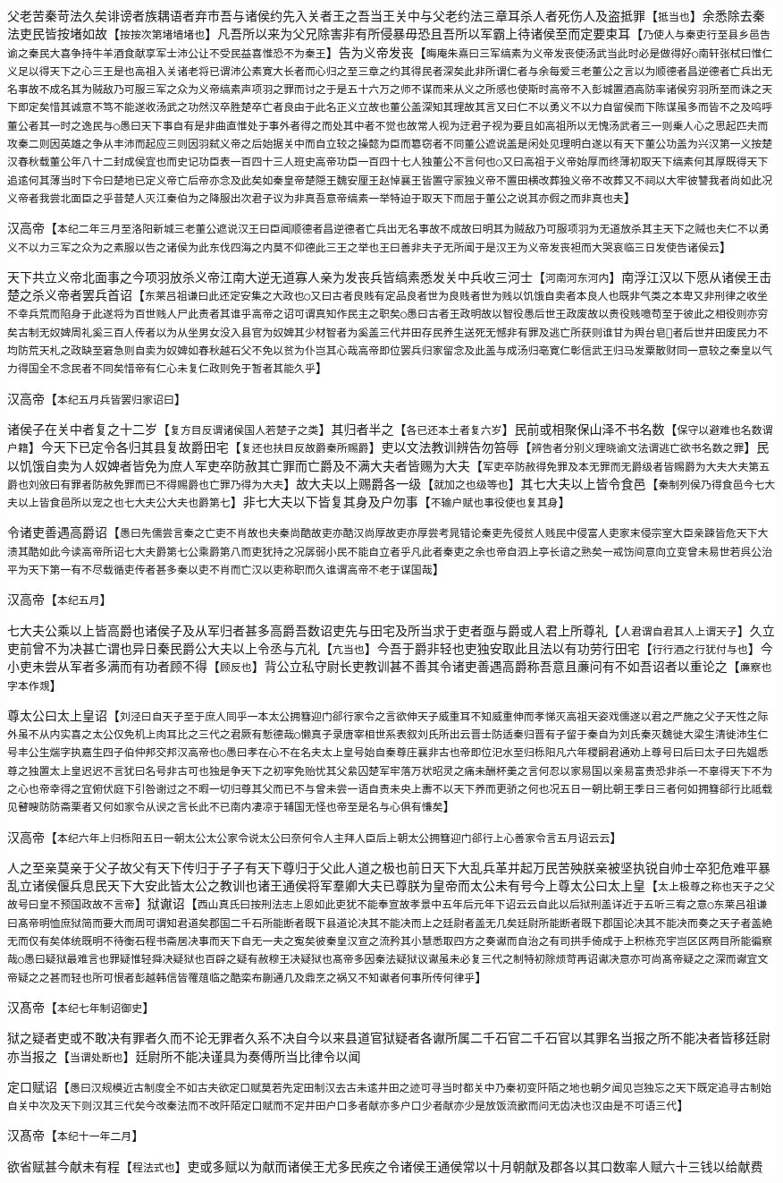 父老苦秦苛法久矣诽谤者族耦语者弃市吾与诸侯约先入关者王之吾当王关中与父老约法三章耳杀人者死伤人及盗抵罪【`抵当也`】余悉除去秦法吏民皆按堵如故【`按按次第堵墙堵也`】凡吾所以来为父兄除害非有所侵暴毋恐且吾所以军霸上待诸侯至而定要束耳【`乃使人与秦吏行至县乡邑告谕之秦民大喜争持牛羊酒食献享军士沛公让不受民益喜惟恐不为秦王`】告为义帝发丧【`晦庵朱熹曰三军缟素为义帝发丧使汤武当此时必是做得好○南轩张栻曰惟仁义足以得天下之心三王是也高祖入关诸老将已谓沛公素寛大长者而心归之至三章之约其得民者深矣此非所谓仁者与余每爱三老董公之言以为顺德者昌逆德者亡兵出无名事故不成名其为贼敌乃可服三军之众为义帝缟素声项羽之罪而讨之于是五十六万之师不谋而来从义之所感也使斯时高帝不入彭城置酒高防率诸侯穷羽所至而诛之天下即定矣惜其诚意不笃不能遂收汤武之功然汉卒胜楚卒亡者良由于此名正义立故也董公盖深知其理故其言又曰仁不以勇义不以力自留侯而下陈谋虽多而皆不之及呜呼董公者其一时之逸民与○愚曰天下事自有是非曲直惟处于事外者得之而处其中者不觉也故常人视为迂君子视为要且如高祖所以无愧汤武者三一则乗人心之思起匹夫而攻秦二则因英雄之争从丰沛而起应三则因羽弑义帝之后始据关中而自立较之操懿为臣而簒窃者不同董公遮说盖是闲处见理明白遂以有天下董公功盖为兴汉第一义按楚汉春秋载董公年八十二封成侯宜也而史记功臣表一百四十三人班史高帝功臣一百四十七人独董公不言何也○又曰高祖于义帝始厚而终薄初取天下缟素何其厚既得天下追逺何其薄当时下令曰楚地已定义帝亡后帝亦念及此矣如秦皇帝楚隠王魏安厘王赵悼襄王皆置守冡独义帝不置田横改葬独义帝不改葬又不祠以大牢彼讐我者尚如此况义帝者我尝北面臣之乎昔楚人灭江秦伯为之降服出次君子议为非真吾意帝缟素一举特迫于取天下而屈于董公之说其亦假之而非真也夫`】  

汉高帝【`本纪二年三月至洛阳新城三老董公遮说汉王曰臣闻顺德者昌逆德者亡兵出无名事故不成故曰明其为贼敌乃可服项羽为无道放杀其主天下之贼也夫仁不以勇义不以力三军之众为之素服以告之诸侯为此东伐四海之内莫不仰德此三王之举也王曰善非夫子无所闻于是汉王为义帝发丧袒而大哭哀临三日发使告诸侯云`】  

天下共立义帝北面事之今项羽放杀义帝江南大逆无道寡人亲为发丧兵皆缟素悉发关中兵收三河士【`河南河东河内`】南浮江汉以下愿从诸侯王击楚之杀义帝者罢兵首诏【`东莱吕祖谦曰此还定安集之大政也○又曰古者良贱有定品良者世为良贱者世为贱以饥饿自卖者本良人也既非气类之本卑又非刑律之收坐不幸兵荒而陷身于此遂将为百世贱人尸此责者其谁乎高帝之诏可谓真知作民主之职矣○愚曰古者王政明故以智役愚后世王政废故以贵役贱噫苟至于彼此之相役则亦穷矣古制无奴婢周礼奚三百人传者以为从坐男女没入县官为奴婢其少材智者为奚盖三代井田存民养生送死无憾非有罪及逃亡所获则谁甘为舆台皂者后世井田废民力不均防荒天札之政缺至窘急则自卖为奴婢如春秋越石父不免以贫为仆岂其心哉高帝即位罢兵归家留念及此盖与成汤归亳寛仁彰信武王归马发粟散财同一意较之秦皇以气力得国全不念民者不同矣惜帝有仁心未复仁政则免于暂者其能久乎`】  

汉高帝【`本纪五月兵皆罢归家诏曰`】  

诸侯子在关中者复之十二岁【`复方目反谓诸侯国人若楚子之类`】其归者半之【`各已还本土者复六岁`】民前或相聚保山泽不书名数【`保守以避难也名数谓户籍`】今天下已定令各归其县复故爵田宅【`复还也扶目反故爵秦所赐爵`】吏以文法教训辨告勿笞辱【`辨告者分别义理晓谕文法谓逃亡欲书名数之罪`】民以饥饿自卖为人奴婢者皆免为庶人军吏卒防赦其亡罪而亡爵及不满大夫者皆赐为大夫【`军吏卒防赦得免罪及本无罪而无爵级者皆赐爵为大夫大夫第五爵也刘攽曰有罪者防赦免罪而已不得赐爵也亡罪乃得为大夫`】故大夫以上赐爵各一级【`就加之也级等也`】其七大夫以上皆令食邑【`秦制列侯乃得食邑今七大夫以上皆食邑所以宠之也七大夫公大夫也爵第七`】非七大夫以下皆复其身及户勿事【`不输户赋也事役使也复其身`】  

令诸吏善遇高爵诏【`愚曰先儒尝言秦之亡吏不肖故也夫秦尚酷故吏亦酷汉尚厚故吏亦厚尝考晁错论秦吏先侵贫人贱民中侵富人吏家末侵宗室大臣亲踈皆危天下大溃其酷如此今读高帝所诏七大夫爵第七公乘爵第八而吏犹持之况孱弱小民不能自立者乎凡此者秦吏之余也帝自泗上亭长谙之熟矣一戒饬间意向立变曾未易世若呉公治平为天下第一有不尽载循吏传者甚多秦以吏不肖而亡汉以吏称职而久谁谓高帝不老于谋国哉`】  

汉高帝【`本纪五月`】  

七大夫公乘以上皆高爵也诸侯子及从军归者甚多高爵吾数诏吏先与田宅及所当求于吏者亟与爵或人君上所尊礼【`人君谓自君其人上谓天子`】久立吏前曾不为决甚亡谓也异日秦民爵公大夫以上令丞与亢礼【`亢当也`】今吾于爵非轻也吏独安取此且法以有功劳行田宅【`行行酒之行犹付与也`】今小吏未尝从军者多满而有功者顾不得【`顾反也`】背公立私守尉长吏教训甚不善其令诸吏善遇高爵称吾意且亷问有不如吾诏者以重论之【`亷察也字本作覝`】  

尊太公曰太上皇诏【`刘泾曰自天子至于庶人同乎一本太公拥篲迎门郤行家令之言欲伸天子威重耳不知威重伸而孝悌灭高祖天姿戏儒遂以君之严施之父子天性之际外虽不从内实喜之太公仅免机上肉耳比之三代之君厥有慙德哉○懒真子录唐宰相世系表叙刘氏所出云晋士防适秦归晋有子留于秦自为刘氏秦灭魏徙大梁生清徙沛生仁号丰公生煓字执嘉生四子伯仲邦交邦汉高帝也○愚曰孝在心不在名夫太上皇号始自秦尊庄襄非古也帝即位汜水至归栎阳凡六年稷嗣君通劝上尊号曰后曰太子曰先媪悉尊之独置太上皇迟迟不言犹曰名号非古可也独是争天下之初寜免贻忧其父絫囚楚军牢落万状昭灵之痛未酬杯羮之言何忍以家易国以亲易富贵恐非杀一不辜得天下不为之心也帝幸得之宜俯伏庭下引咎谢过之不暇一切归尊其父而已不与曾未尝一语自责未央上夀不以天下养而更骄之何也况五日一朝比朝王季日三者何如拥篲郤行比祗载见瞽瞍防防斋栗者又何如家令从谀之言长此不已南内凄凉于辅国无怪也帝至是名与心俱有慊矣`】  

汉高帝【`本纪六年上归栎阳五日一朝太公太公家令说太公曰奈何令人主拜人臣后上朝太公拥篲迎门郤行上心善家令言五月诏云云`】  

人之至亲莫亲于父子故父有天下传归于子子有天下尊归于父此人道之极也前日天下大乱兵革并起万民苦殃朕亲被坚执锐自帅士卒犯危难平暴乱立诸侯偃兵息民天下大安此皆太公之教训也诸王通侯将军羣卿大夫已尊朕为皇帝而太公未有号今上尊太公曰太上皇【`太上极尊之称也天子之父故号曰皇不预国政故不言帝`】狱谳诏【`西山真氏曰按刑法志上恩如此吏犹不能奉宣故孝景中五年后元年下诏云云自此以后狱刑盖详近于五听三宥之意○东莱吕祖谦曰髙帝明恤庶狱简而要大而周可谓知君道矣郡国二千石所能断者既下县道论决其不能决而上之廷尉者盖无几矣廷尉所能断者既下郡国论决其不能决而奏之天子者盖絶无而仅有矣体统既明不待衡石程书斋居决事而天下自无一夫之寃矣彼秦皇汉宣之流矜其小慧悉取四方之奏谳而自治之有司拱手倚成于上积栋充宇岂区区两目所能徧察哉○愚曰疑狱最难言也罪疑惟轻舜决疑狱也百辟之疑有赦穆王决疑狱也髙帝多因秦法疑狱议谳虽未必复三代之制特初除烦苛再诏谳决意亦可尚髙帝疑之之深而谳宜文帝疑之之甚而轻也所可恨者彭越韩信皆罹葅临之酷栾布蒯通几及鼎烹之祸又不知谳者何事所传何律乎`】  

汉髙帝【`本纪七年制诏御史`】  

狱之疑者吏或不敢决有罪者久而不论无罪者久系不决自今以来县道官狱疑者各谳所属二千石官二千石官以其罪名当报之所不能决者皆移廷尉亦当报之【`当谓处断也`】廷尉所不能决谨具为奏傅所当比律令以闻  

定口赋诏【`愚曰汉规模近古制度全不如古夫欲定口赋莫若先定田制汉去古未逺井田之迹可寻当时都关中乃秦初变阡陌之地也朝夕闻见岂独忘之天下既定追寻古制始自关中次及天下则汉其三代矣今改秦法而不改阡陌定口赋而不定井田户口多者献亦多户口少者献亦少是放饭流歠而问无齿决也汉由是不可语三代`】  

汉髙帝【`本纪十一年二月`】  

欲省赋甚今献未有程【`程法式也`】吏或多赋以为献而诸侯王尤多民疾之令诸侯王通侯常以十月朝献及郡各以其口数率人赋六十三钱以给献费  
